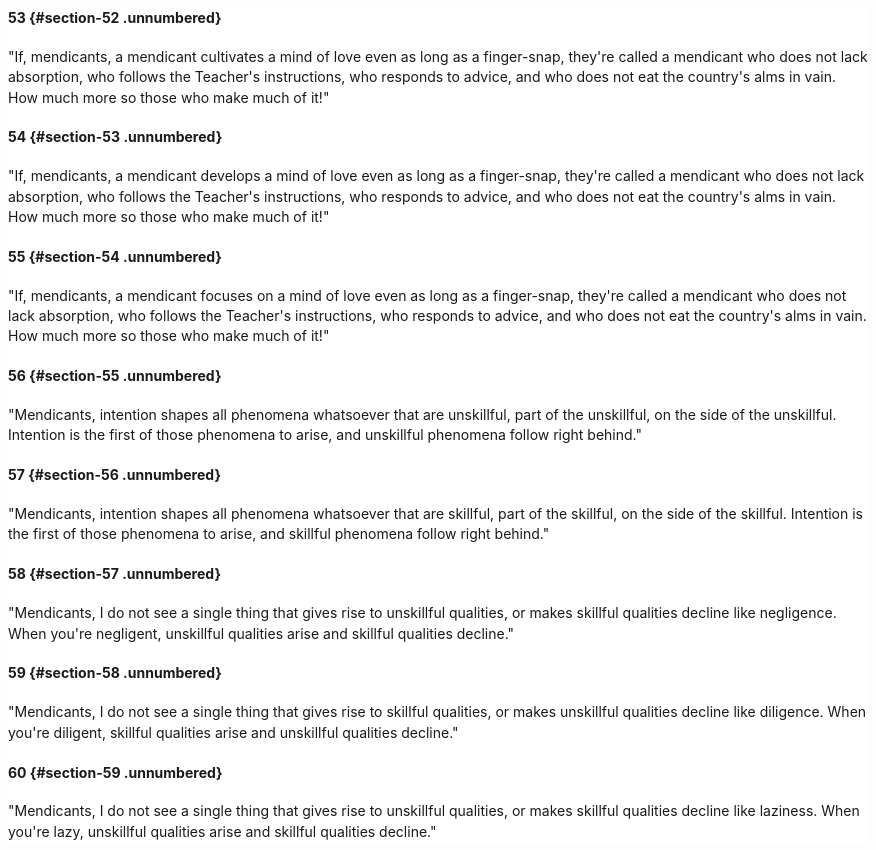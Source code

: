 #### 53  {#section-52 .unnumbered}

"If, mendicants, a mendicant cultivates a mind of love even as long as a
finger-snap, they're called a mendicant who does not lack absorption,
who follows the Teacher's instructions, who responds to advice, and who
does not eat the country's alms in vain. How much more so those who make
much of it!"

#### 54  {#section-53 .unnumbered}

"If, mendicants, a mendicant develops a mind of love even as long as a
finger-snap, they're called a mendicant who does not lack absorption,
who follows the Teacher's instructions, who responds to advice, and who
does not eat the country's alms in vain. How much more so those who make
much of it!"

#### 55  {#section-54 .unnumbered}

"If, mendicants, a mendicant focuses on a mind of love even as long as a
finger-snap, they're called a mendicant who does not lack absorption,
who follows the Teacher's instructions, who responds to advice, and who
does not eat the country's alms in vain. How much more so those who make
much of it!"

#### 56  {#section-55 .unnumbered}

"Mendicants, intention shapes all phenomena whatsoever that are
unskillful, part of the unskillful, on the side of the unskillful.
Intention is the first of those phenomena to arise, and unskillful
phenomena follow right behind."

#### 57  {#section-56 .unnumbered}

"Mendicants, intention shapes all phenomena whatsoever that are
skillful, part of the skillful, on the side of the skillful. Intention
is the first of those phenomena to arise, and skillful phenomena follow
right behind."

#### 58  {#section-57 .unnumbered}

"Mendicants, I do not see a single thing that gives rise to unskillful
qualities, or makes skillful qualities decline like negligence. When
you're negligent, unskillful qualities arise and skillful qualities
decline."

#### 59  {#section-58 .unnumbered}

"Mendicants, I do not see a single thing that gives rise to skillful
qualities, or makes unskillful qualities decline like diligence. When
you're diligent, skillful qualities arise and unskillful qualities
decline."

#### 60  {#section-59 .unnumbered}

"Mendicants, I do not see a single thing that gives rise to unskillful
qualities, or makes skillful qualities decline like laziness. When
you're lazy, unskillful qualities arise and skillful qualities decline."
